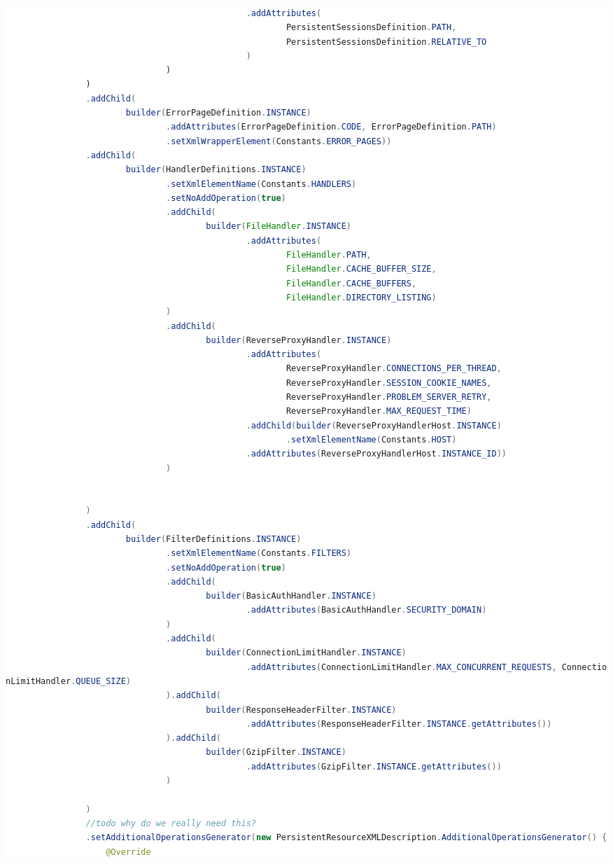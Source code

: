 ```java
                                                .addAttributes(
                                                        PersistentSessionsDefinition.PATH,
                                                        PersistentSessionsDefinition.RELATIVE_TO
                                                )
                                )
                )
                .addChild(
                        builder(ErrorPageDefinition.INSTANCE)
                                .addAttributes(ErrorPageDefinition.CODE, ErrorPageDefinition.PATH)
                                .setXmlWrapperElement(Constants.ERROR_PAGES))
                .addChild(
                        builder(HandlerDefinitions.INSTANCE)
                                .setXmlElementName(Constants.HANDLERS)
                                .setNoAddOperation(true)
                                .addChild(
                                        builder(FileHandler.INSTANCE)
                                                .addAttributes(
                                                        FileHandler.PATH,
                                                        FileHandler.CACHE_BUFFER_SIZE,
                                                        FileHandler.CACHE_BUFFERS,
                                                        FileHandler.DIRECTORY_LISTING)
                                )
                                .addChild(
                                        builder(ReverseProxyHandler.INSTANCE)
                                                .addAttributes(
                                                        ReverseProxyHandler.CONNECTIONS_PER_THREAD,
                                                        ReverseProxyHandler.SESSION_COOKIE_NAMES,
                                                        ReverseProxyHandler.PROBLEM_SERVER_RETRY,
                                                        ReverseProxyHandler.MAX_REQUEST_TIME)
                                                .addChild(builder(ReverseProxyHandlerHost.INSTANCE)
                                                        .setXmlElementName(Constants.HOST)
                                                .addAttributes(ReverseProxyHandlerHost.INSTANCE_ID))
                                )


                )
                .addChild(
                        builder(FilterDefinitions.INSTANCE)
                                .setXmlElementName(Constants.FILTERS)
                                .setNoAddOperation(true)
                                .addChild(
                                        builder(BasicAuthHandler.INSTANCE)
                                                .addAttributes(BasicAuthHandler.SECURITY_DOMAIN)
                                )
                                .addChild(
                                        builder(ConnectionLimitHandler.INSTANCE)
                                                .addAttributes(ConnectionLimitHandler.MAX_CONCURRENT_REQUESTS, ConnectionLimitHandler.QUEUE_SIZE)
                                ).addChild(
                                        builder(ResponseHeaderFilter.INSTANCE)
                                                .addAttributes(ResponseHeaderFilter.INSTANCE.getAttributes())
                                ).addChild(
                                        builder(GzipFilter.INSTANCE)
                                                .addAttributes(GzipFilter.INSTANCE.getAttributes())
                                )

                )
                //todo why do we really need this?
                .setAdditionalOperationsGenerator(new PersistentResourceXMLDescription.AdditionalOperationsGenerator() {
                    @Override
```